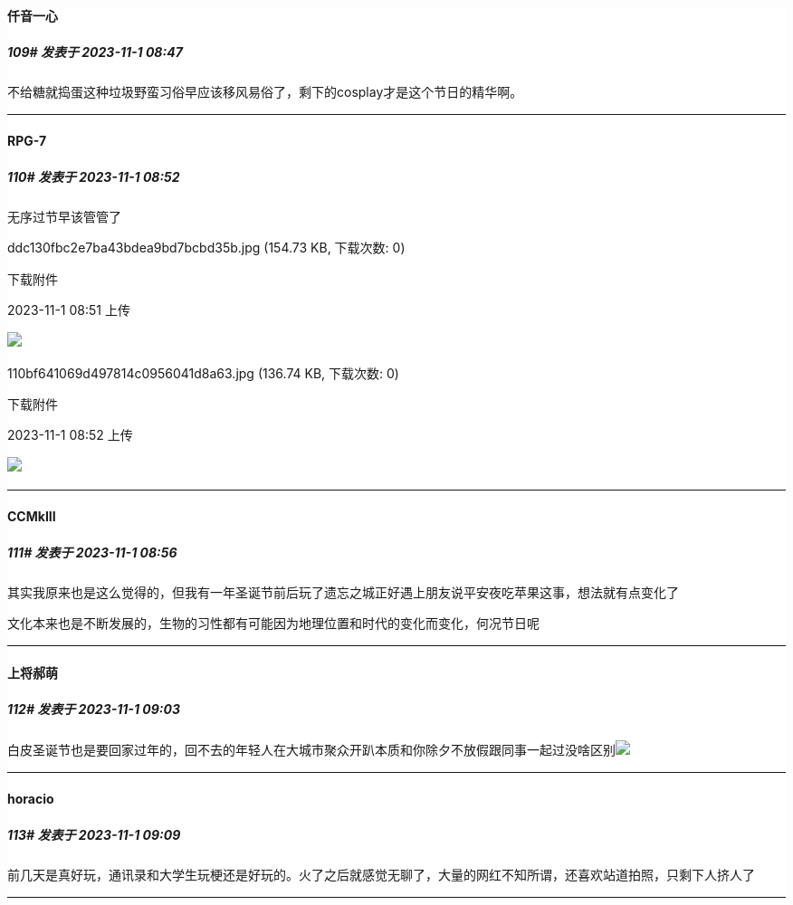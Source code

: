 ####  仟音一心  
##### 109#       发表于 2023-11-1 08:47

不给糖就捣蛋这种垃圾野蛮习俗早应该移风易俗了，剩下的cosplay才是这个节日的精华啊。

*****

####  RPG-7  
##### 110#       发表于 2023-11-1 08:52

无序过节早该管管了

ddc130fbc2e7ba43bdea9bd7bcbd35b.jpg
(154.73 KB, 下载次数: 0)

下载附件

2023-11-1 08:51 上传

<img src="https://img.saraba1st.com/forum/202311/01/085148rsxzxzl1edqrhjrq.jpg" referrerpolicy="no-referrer">

110bf641069d497814c0956041d8a63.jpg
(136.74 KB, 下载次数: 0)

下载附件

2023-11-1 08:52 上传

<img src="https://img.saraba1st.com/forum/202311/01/085206w6ovyjr3kj4g11km.jpg" referrerpolicy="no-referrer">


*****

####  CCMkIII  
##### 111#       发表于 2023-11-1 08:56

其实我原来也是这么觉得的，但我有一年圣诞节前后玩了遗忘之城正好遇上朋友说平安夜吃苹果这事，想法就有点变化了

文化本来也是不断发展的，生物的习性都有可能因为地理位置和时代的变化而变化，何况节日呢

*****

####  上将郝萌  
##### 112#       发表于 2023-11-1 09:03

白皮圣诞节也是要回家过年的，回不去的年轻人在大城市聚众开趴本质和你除夕不放假跟同事一起过没啥区别<img src="https://static.saraba1st.com/image/smiley/face2017/037.png" referrerpolicy="no-referrer">


*****

####  horacio  
##### 113#       发表于 2023-11-1 09:09

前几天是真好玩，通讯录和大学生玩梗还是好玩的。火了之后就感觉无聊了，大量的网红不知所谓，还喜欢站道拍照，只剩下人挤人了

*****

